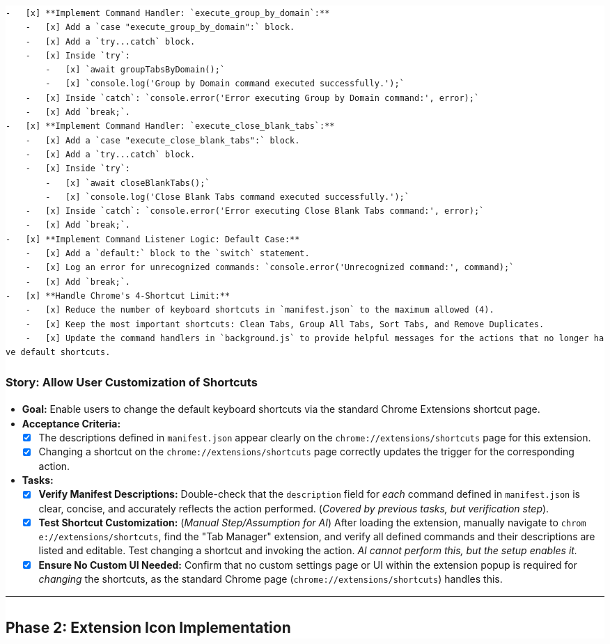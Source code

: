     -   [x] **Implement Command Handler: `execute_group_by_domain`:**
        -   [x] Add a `case "execute_group_by_domain":` block.
        -   [x] Add a `try...catch` block.
        -   [x] Inside `try`:
            -   [x] `await groupTabsByDomain();`
            -   [x] `console.log('Group by Domain command executed successfully.');`
        -   [x] Inside `catch`: `console.error('Error executing Group by Domain command:', error);`
        -   [x] Add `break;`.
    -   [x] **Implement Command Handler: `execute_close_blank_tabs`:**
        -   [x] Add a `case "execute_close_blank_tabs":` block.
        -   [x] Add a `try...catch` block.
        -   [x] Inside `try`:
            -   [x] `await closeBlankTabs();`
            -   [x] `console.log('Close Blank Tabs command executed successfully.');`
        -   [x] Inside `catch`: `console.error('Error executing Close Blank Tabs command:', error);`
        -   [x] Add `break;`.
    -   [x] **Implement Command Listener Logic: Default Case:**
        -   [x] Add a `default:` block to the `switch` statement.
        -   [x] Log an error for unrecognized commands: `console.error('Unrecognized command:', command);`
        -   [x] Add `break;`.
    -   [x] **Handle Chrome's 4-Shortcut Limit:**
        -   [x] Reduce the number of keyboard shortcuts in `manifest.json` to the maximum allowed (4).
        -   [x] Keep the most important shortcuts: Clean Tabs, Group All Tabs, Sort Tabs, and Remove Duplicates.
        -   [x] Update the command handlers in `background.js` to provide helpful messages for the actions that no longer have default shortcuts.

### Story: Allow User Customization of Shortcuts

*   **Goal:** Enable users to change the default keyboard shortcuts via the standard Chrome Extensions shortcut page.
*   **Acceptance Criteria:**
    -   [x] The descriptions defined in `manifest.json` appear clearly on the `chrome://extensions/shortcuts` page for this extension.
    -   [x] Changing a shortcut on the `chrome://extensions/shortcuts` page correctly updates the trigger for the corresponding action.
*   **Tasks:**
    -   [x] **Verify Manifest Descriptions:** Double-check that the `description` field for *each* command defined in `manifest.json` is clear, concise, and accurately reflects the action performed. (*Covered by previous tasks, but verification step*).
    -   [x] **Test Shortcut Customization:** (*Manual Step/Assumption for AI*) After loading the extension, manually navigate to `chrome://extensions/shortcuts`, find the "Tab Manager" extension, and verify all defined commands and their descriptions are listed and editable. Test changing a shortcut and invoking the action. *AI cannot perform this, but the setup enables it.*
    -   [x] **Ensure No Custom UI Needed:** Confirm that no custom settings page or UI within the extension popup is required for *changing* the shortcuts, as the standard Chrome page (`chrome://extensions/shortcuts`) handles this.

---

## Phase 2: Extension Icon Implementation
